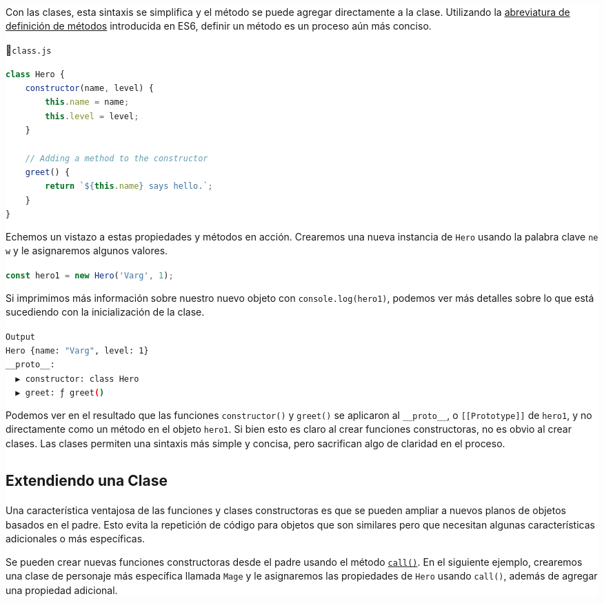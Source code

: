 Con las clases, esta sintaxis se simplifica y el método se puede agregar directamente a la clase. Utilizando la [abreviatura de definición de métodos](https://developer.mozilla.org/en-US/docs/Web/JavaScript/Reference/Functions/Method_definitions) introducida en ES6, definir un método es un proceso aún más conciso.



📃`class.js`
```js
class Hero {
	constructor(name, level) {
		this.name = name;
		this.level = level;
	}

	// Adding a method to the constructor
	greet() {
		return `${this.name} says hello.`;
    }
}
```

Echemos un vistazo a estas propiedades y métodos en acción. Crearemos una nueva instancia de `Hero` usando la palabra clave `new` y le asignaremos algunos valores.


```js
const hero1 = new Hero('Varg', 1);
```


Si imprimimos más información sobre nuestro nuevo objeto con `console.log(hero1)`, podemos ver más detalles sobre lo que está sucediendo con la inicialización de la clase.


```sh
Output
Hero {name: "Varg", level: 1}
__proto__:
  ▶ constructor: class Hero
  ▶ greet: ƒ greet()
```

Podemos ver en el resultado que las funciones `constructor()` y `greet()` se aplicaron al `__proto__`, o `[[Prototype]]` de `hero1`, y no directamente como un método en el objeto `hero1`. Si bien esto es claro al crear funciones constructoras, no es obvio al crear clases. Las clases permiten una sintaxis más simple y concisa, pero sacrifican algo de claridad en el proceso.



## Extendiendo una Clase


Una característica ventajosa de las funciones y clases constructoras es que se pueden ampliar a nuevos planos de objetos basados ​​en el padre. Esto evita la repetición de código para objetos que son similares pero que necesitan algunas características adicionales o más específicas.


Se pueden crear nuevas funciones constructoras desde el padre usando el método [`call()`](https://developer.mozilla.org/en-US/docs/Web/JavaScript/Reference/Global_Objects/Function/call). En el siguiente ejemplo, crearemos una clase de personaje más específica llamada `Mage` y le asignaremos las propiedades de `Hero` usando `call()`, además de agregar una propiedad adicional.
